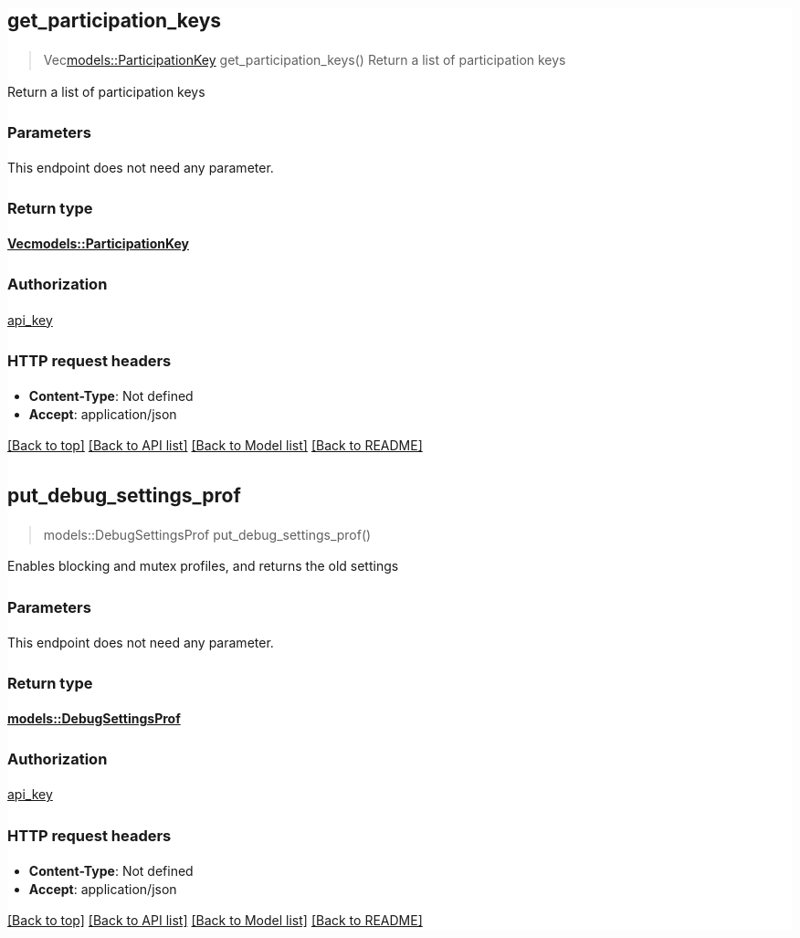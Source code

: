
## get_participation_keys

> Vec<models::ParticipationKey> get_participation_keys()
Return a list of participation keys

Return a list of participation keys

### Parameters

This endpoint does not need any parameter.

### Return type

[**Vec<models::ParticipationKey>**](ParticipationKey.md)

### Authorization

[api_key](../README.md#api_key)

### HTTP request headers

- **Content-Type**: Not defined
- **Accept**: application/json

[[Back to top]](#) [[Back to API list]](../README.md#documentation-for-api-endpoints) [[Back to Model list]](../README.md#documentation-for-models) [[Back to README]](../README.md)


## put_debug_settings_prof

> models::DebugSettingsProf put_debug_settings_prof()


Enables blocking and mutex profiles, and returns the old settings

### Parameters

This endpoint does not need any parameter.

### Return type

[**models::DebugSettingsProf**](DebugSettingsProf.md)

### Authorization

[api_key](../README.md#api_key)

### HTTP request headers

- **Content-Type**: Not defined
- **Accept**: application/json

[[Back to top]](#) [[Back to API list]](../README.md#documentation-for-api-endpoints) [[Back to Model list]](../README.md#documentation-for-models) [[Back to README]](../README.md)
